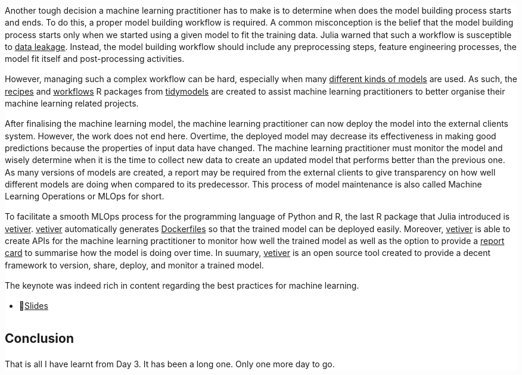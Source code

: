 Another tough decision a machine learning practitioner has to make is to determine when does the model building process starts and ends. To do this, a proper model building workflow is required. A common misconception is the belief that the model building process starts only when we started using a given model to fit the training data. Julia warned that such a workflow is susceptible to [data leakage](https://machinelearningmastery.com/data-leakage-machine-learning/). Instead, the model building workflow should include any preprocessing steps, feature engineering processes, the model fit itself and post-processing activities.

However, managing such a complex workflow can be hard, especially when many [different kinds of models](https://towardsdatascience.com/all-machine-learning-models-explained-in-6-minutes-9fe30ff6776a) are used. As such, the [recipes](https://recipes.tidymodels.org/) and [workflows](https://workflows.tidymodels.org) R packages from [tidymodels](https://www.tidymodels.org/) are created to assist machine learning practitioners to better organise their machine learning related projects.

After finalising the machine learning model, the machine learning practitioner can now deploy the model into the external clients system. However, the work does not end here. Overtime, the deployed model may decrease its effectiveness in making good predictions because the properties of input data have changed. The machine learning practitioner must monitor the model and wisely determine when it is the time to collect new data to create an updated model that performs better than the previous one. As many versions of models are created, a report may be required from the external clients to give transparency on how well different models are doing when compared to its predecessor. This process of model maintenance is also called Machine Learning Operations or MLOps for short.

To facilitate a smooth MLOps process for the programming language of Python and R, the last R package that Julia introduced is [vetiver](https://vetiver.rstudio.com/). 
[vetiver](https://vetiver.rstudio.com/) automatically generates [Dockerfiles](https://www.simplilearn.com/tutorials/docker-tutorial/what-is-dockerfile) so that the trained model can be deployed easily. Moreover, [vetiver](https://vetiver.rstudio.com/) is able to create APIs for the machine learning practitioner to monitor how well the trained model as well as the option to provide a [report card](https://vetiver.rstudio.com/learn-more/model-card.html) to summarise how the model is doing over time. In suumary, [vetiver](https://vetiver.rstudio.com/) is an open source tool created to provide a decent framework to version, share, deploy, and monitor a trained model.

The keynote was indeed rich in content regarding the best practices for machine learning. 

* 📝[Slides](https://www.dropbox.com/s/3ds01k9hdtn2ghb/user2022.pdf?dl=0)

## Conclusion

That is all I have learnt from Day 3. It has been a long one. Only one more day to go.
